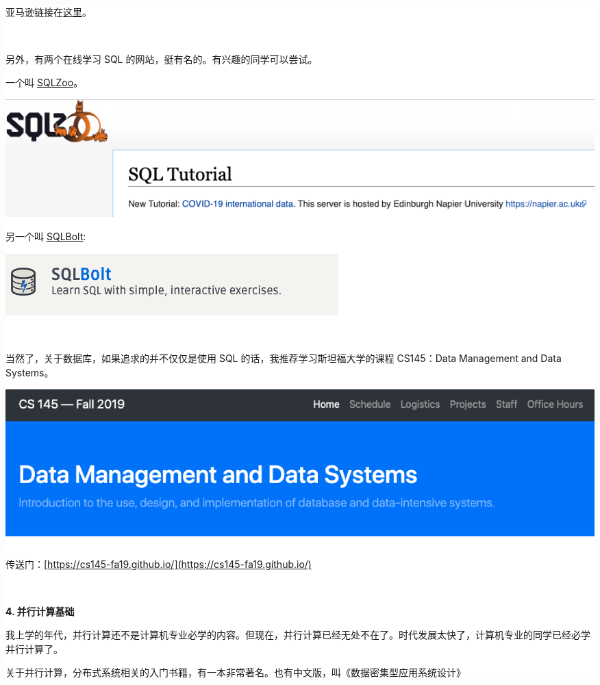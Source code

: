 
亚马逊链接在[这里](https://www.amazon.com/SQL-Minutes-Sams-Teach-Yourself/dp/0672336073/ref=sr_1_2?dchild=1&keywords=SQL&qid=1592936262&sr=8-2)。

<br/>

另外，有两个在线学习 SQL 的网站，挺有名的。有兴趣的同学可以尝试。

一个叫 [SQLZoo](https://sqlzoo.net/)。

![sqlzoo](src/sqlzoo.png)

另一个叫 [SQLBolt](https://sqlbolt.com/):

![sqlbolt](src/sqlbolt.png)

<br/>

当然了，关于数据库，如果追求的并不仅仅是使用 SQL 的话，我推荐学习斯坦福大学的课程 CS145：Data Management and Data Systems。

![cs145](src/cs145.png)

传送门：[https://cs145-fa19.github.io/](https://cs145-fa19.github.io/)

<br/>

**4. 并行计算基础**

我上学的年代，并行计算还不是计算机专业必学的内容。但现在，并行计算已经无处不在了。时代发展太快了，计算机专业的同学已经必学并行计算了。

关于并行计算，分布式系统相关的入门书籍，有一本非常著名。也有中文版，叫《数据密集型应用系统设计》
